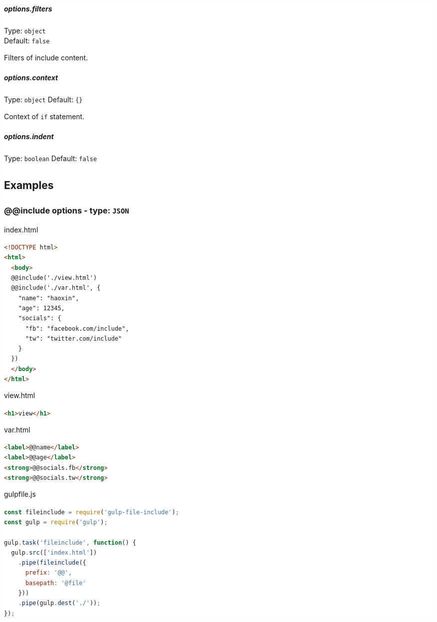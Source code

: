 ##### options.filters

Type: `object`<br>
Default: `false`

Filters of include content.

##### options.context

Type: `object`
Default: `{}`

Context of `if` statement.

##### options.indent

Type: `boolean`
Default: `false`

## Examples

### @@include options - type: `JSON`

index.html
```html
<!DOCTYPE html>
<html>
  <body>
  @@include('./view.html')
  @@include('./var.html', {
    "name": "haoxin",
    "age": 12345,
    "socials": {
      "fb": "facebook.com/include",
      "tw": "twitter.com/include"
    }
  })
  </body>
</html>
```

view.html
```html
<h1>view</h1>
```

var.html
```html
<label>@@name</label>
<label>@@age</label>
<strong>@@socials.fb</strong>
<strong>@@socials.tw</strong>
```

gulpfile.js
```js
const fileinclude = require('gulp-file-include');
const gulp = require('gulp');

gulp.task('fileinclude', function() {
  gulp.src(['index.html'])
    .pipe(fileinclude({
      prefix: '@@',
      basepath: '@file'
    }))
    .pipe(gulp.dest('./'));
});
```


[npm-img]: https://img.shields.io/npm/v/gulp-file-include.svg?style=flat-square
[npm-url]: https://npmjs.org/package/gulp-file-include
[travis-img]: https://img.shields.io/travis/coderhaoxin/gulp-file-include.svg?style=flat-square
[travis-url]: https://travis-ci.org/coderhaoxin/gulp-file-include
[coveralls-img]: https://img.shields.io/coveralls/coderhaoxin/gulp-file-include.svg?style=flat-square
[coveralls-url]: https://coveralls.io/r/coderhaoxin/gulp-file-include?branch=master
[license-img]: http://img.shields.io/badge/license-MIT-green.svg?style=flat-square
[license-url]: http://opensource.org/licenses/MIT
[david-img]: https://img.shields.io/david/coderhaoxin/gulp-file-include.svg?style=flat-square
[david-url]: https://david-dm.org/coderhaoxin/gulp-file-include
[gitter-img]: https://badges.gitter.im/Join%20Chat.svg
[gitter-url]: https://gitter.im/coderhaoxin/gulp-file-include?utm_source=badge&utm_medium=badge&utm_campaign=pr-badge